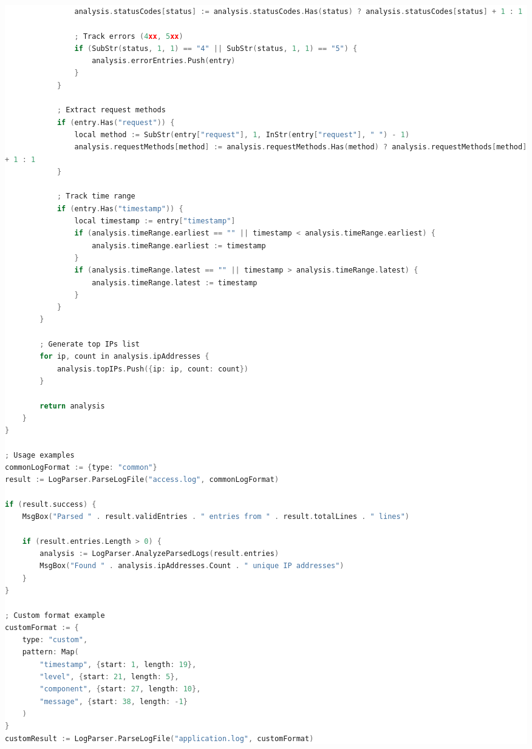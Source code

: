 ```cpp
                analysis.statusCodes[status] := analysis.statusCodes.Has(status) ? analysis.statusCodes[status] + 1 : 1
                
                ; Track errors (4xx, 5xx)
                if (SubStr(status, 1, 1) == "4" || SubStr(status, 1, 1) == "5") {
                    analysis.errorEntries.Push(entry)
                }
            }
            
            ; Extract request methods
            if (entry.Has("request")) {
                local method := SubStr(entry["request"], 1, InStr(entry["request"], " ") - 1)
                analysis.requestMethods[method] := analysis.requestMethods.Has(method) ? analysis.requestMethods[method] + 1 : 1
            }
            
            ; Track time range
            if (entry.Has("timestamp")) {
                local timestamp := entry["timestamp"]
                if (analysis.timeRange.earliest == "" || timestamp < analysis.timeRange.earliest) {
                    analysis.timeRange.earliest := timestamp
                }
                if (analysis.timeRange.latest == "" || timestamp > analysis.timeRange.latest) {
                    analysis.timeRange.latest := timestamp
                }
            }
        }
        
        ; Generate top IPs list
        for ip, count in analysis.ipAddresses {
            analysis.topIPs.Push({ip: ip, count: count})
        }
        
        return analysis
    }
}

; Usage examples
commonLogFormat := {type: "common"}
result := LogParser.ParseLogFile("access.log", commonLogFormat)

if (result.success) {
    MsgBox("Parsed " . result.validEntries . " entries from " . result.totalLines . " lines")
    
    if (result.entries.Length > 0) {
        analysis := LogParser.AnalyzeParsedLogs(result.entries)
        MsgBox("Found " . analysis.ipAddresses.Count . " unique IP addresses")
    }
}

; Custom format example
customFormat := {
    type: "custom",
    pattern: Map(
        "timestamp", {start: 1, length: 19},
        "level", {start: 21, length: 5},
        "component", {start: 27, length: 10},
        "message", {start: 38, length: -1}
    )
}
customResult := LogParser.ParseLogFile("application.log", customFormat)
```
